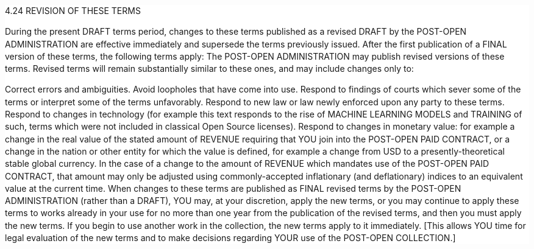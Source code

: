 4.24 REVISION OF THESE TERMS

During the present DRAFT terms period, changes to these terms published as a revised DRAFT by the POST-OPEN ADMINISTRATION are effective immediately and supersede the terms previously issued. After the first publication of a FINAL version of these terms, the following terms apply: The POST-OPEN ADMINISTRATION may publish revised versions of these terms. Revised terms will remain substantially similar to these ones, and may include changes only to:

Correct errors and ambiguities.
Avoid loopholes that have come into use.
Respond to findings of courts which sever some of the terms or interpret some of the terms unfavorably.
Respond to new law or law newly enforced upon any party to these terms.
Respond to changes in technology (for example this text responds to the rise of MACHINE LEARNING MODELS and TRAINING of such, terms which were not included in classical Open Source licenses).
Respond to changes in monetary value: for example a change in the real value of the stated amount of REVENUE requiring that YOU join into the POST-OPEN PAID CONTRACT, or a change in the nation or other entity for which the value is defined, for example a change from USD to a presently-theoretical stable global currency.
In the case of a change to the amount of REVENUE which mandates use of the POST-OPEN PAID CONTRACT, that amount may only be adjusted using commonly-accepted inflationary (and deflationary) indices to an equivalent value at the current time.
When changes to these terms are published as FINAL revised terms by the POST-OPEN ADMINISTRATION (rather than a DRAFT), YOU may, at your discretion, apply the new terms, or you may continue to apply these terms to works already in your use for no more than one year from the publication of the revised terms, and then you must apply the new terms. If you begin to use another work in the collection, the new terms apply to it immediately. [This allows YOU time for legal evaluation of the new terms and to make decisions regarding YOUR use of the POST-OPEN COLLECTION.]